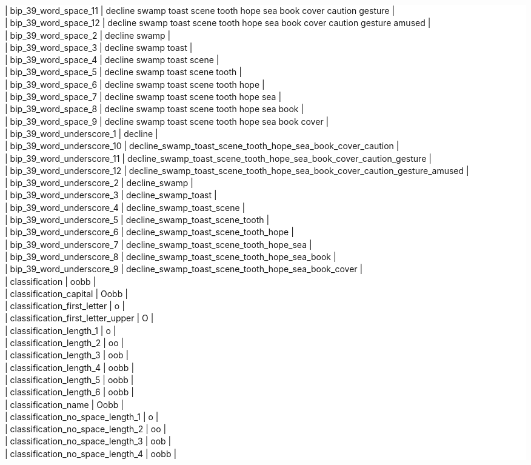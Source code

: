 | bip_39_word_space_11 | decline swamp toast scene tooth hope sea book cover caution gesture |  
| bip_39_word_space_12 | decline swamp toast scene tooth hope sea book cover caution gesture amused |  
| bip_39_word_space_2 | decline swamp |  
| bip_39_word_space_3 | decline swamp toast |  
| bip_39_word_space_4 | decline swamp toast scene |  
| bip_39_word_space_5 | decline swamp toast scene tooth |  
| bip_39_word_space_6 | decline swamp toast scene tooth hope |  
| bip_39_word_space_7 | decline swamp toast scene tooth hope sea |  
| bip_39_word_space_8 | decline swamp toast scene tooth hope sea book |  
| bip_39_word_space_9 | decline swamp toast scene tooth hope sea book cover |  
| bip_39_word_underscore_1 | decline |  
| bip_39_word_underscore_10 | decline_swamp_toast_scene_tooth_hope_sea_book_cover_caution |  
| bip_39_word_underscore_11 | decline_swamp_toast_scene_tooth_hope_sea_book_cover_caution_gesture |  
| bip_39_word_underscore_12 | decline_swamp_toast_scene_tooth_hope_sea_book_cover_caution_gesture_amused |  
| bip_39_word_underscore_2 | decline_swamp |  
| bip_39_word_underscore_3 | decline_swamp_toast |  
| bip_39_word_underscore_4 | decline_swamp_toast_scene |  
| bip_39_word_underscore_5 | decline_swamp_toast_scene_tooth |  
| bip_39_word_underscore_6 | decline_swamp_toast_scene_tooth_hope |  
| bip_39_word_underscore_7 | decline_swamp_toast_scene_tooth_hope_sea |  
| bip_39_word_underscore_8 | decline_swamp_toast_scene_tooth_hope_sea_book |  
| bip_39_word_underscore_9 | decline_swamp_toast_scene_tooth_hope_sea_book_cover |  
| classification | oobb |  
| classification_capital | Oobb |  
| classification_first_letter | o |  
| classification_first_letter_upper | O |  
| classification_length_1 | o |  
| classification_length_2 | oo |  
| classification_length_3 | oob |  
| classification_length_4 | oobb |  
| classification_length_5 | oobb |  
| classification_length_6 | oobb |  
| classification_name | Oobb |  
| classification_no_space_length_1 | o |  
| classification_no_space_length_2 | oo |  
| classification_no_space_length_3 | oob |  
| classification_no_space_length_4 | oobb |  